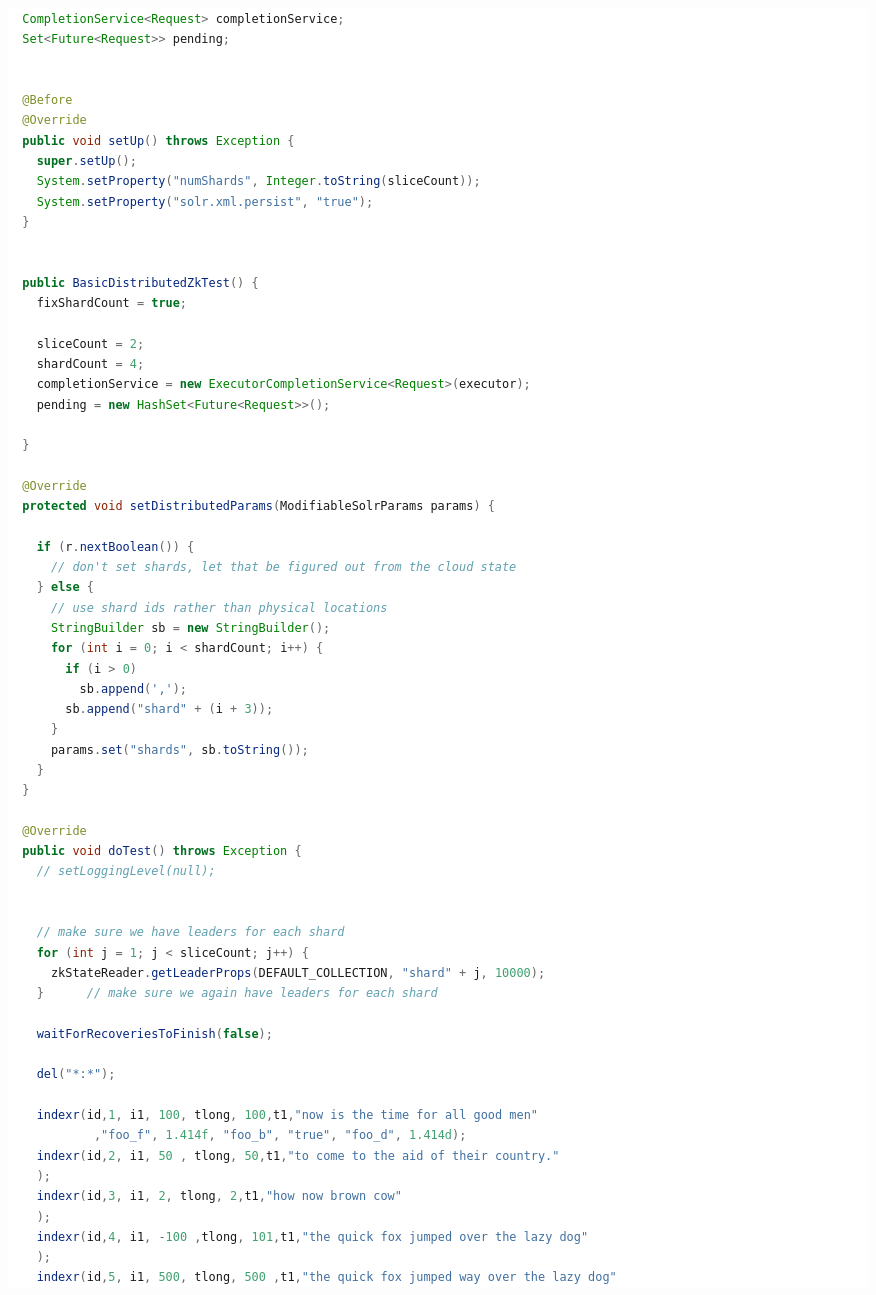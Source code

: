 ```java
  CompletionService<Request> completionService;
  Set<Future<Request>> pending;
  
  
  @Before
  @Override
  public void setUp() throws Exception {
    super.setUp();
    System.setProperty("numShards", Integer.toString(sliceCount));
    System.setProperty("solr.xml.persist", "true");
  }

  
  public BasicDistributedZkTest() {
    fixShardCount = true;
    
    sliceCount = 2;
    shardCount = 4;
    completionService = new ExecutorCompletionService<Request>(executor);
    pending = new HashSet<Future<Request>>();
    
  }
  
  @Override
  protected void setDistributedParams(ModifiableSolrParams params) {

    if (r.nextBoolean()) {
      // don't set shards, let that be figured out from the cloud state
    } else {
      // use shard ids rather than physical locations
      StringBuilder sb = new StringBuilder();
      for (int i = 0; i < shardCount; i++) {
        if (i > 0)
          sb.append(',');
        sb.append("shard" + (i + 3));
      }
      params.set("shards", sb.toString());
    }
  }
  
  @Override
  public void doTest() throws Exception {
    // setLoggingLevel(null);

    
    // make sure we have leaders for each shard
    for (int j = 1; j < sliceCount; j++) {
      zkStateReader.getLeaderProps(DEFAULT_COLLECTION, "shard" + j, 10000);
    }      // make sure we again have leaders for each shard
    
    waitForRecoveriesToFinish(false);
    
    del("*:*");

    indexr(id,1, i1, 100, tlong, 100,t1,"now is the time for all good men"
            ,"foo_f", 1.414f, "foo_b", "true", "foo_d", 1.414d);
    indexr(id,2, i1, 50 , tlong, 50,t1,"to come to the aid of their country."
    );
    indexr(id,3, i1, 2, tlong, 2,t1,"how now brown cow"
    );
    indexr(id,4, i1, -100 ,tlong, 101,t1,"the quick fox jumped over the lazy dog"
    );
    indexr(id,5, i1, 500, tlong, 500 ,t1,"the quick fox jumped way over the lazy dog"
```